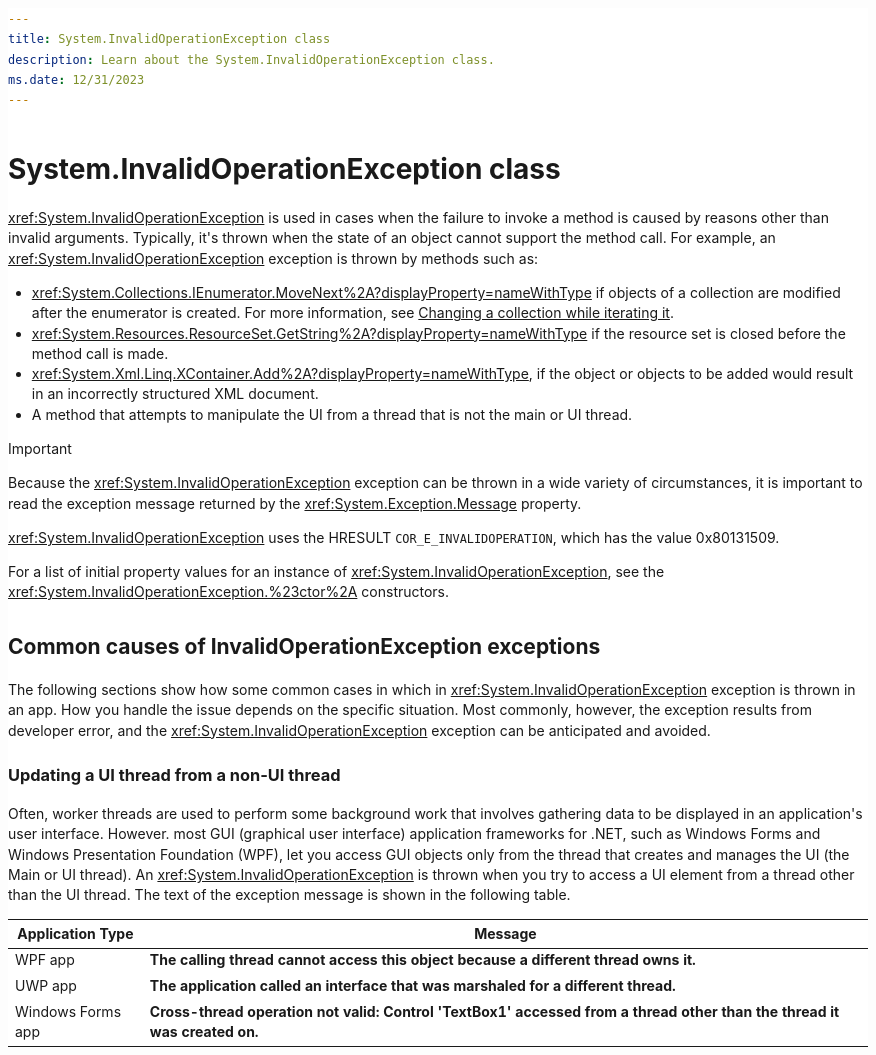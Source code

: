 ```yaml
---
title: System.InvalidOperationException class
description: Learn about the System.InvalidOperationException class.
ms.date: 12/31/2023
---
```

# System.InvalidOperationException class

<xref:System.InvalidOperationException> is used in cases when the failure to invoke a method is caused by reasons other than invalid arguments. Typically, it's thrown when the state of an object cannot support the method call. For example, an <xref:System.InvalidOperationException> exception is thrown by methods such as:

- <xref:System.Collections.IEnumerator.MoveNext%2A?displayProperty=nameWithType> if objects of a collection are modified after the enumerator is created. For more information, see [Changing a collection while iterating it](#changing-a-collection-while-iterating-it).
- <xref:System.Resources.ResourceSet.GetString%2A?displayProperty=nameWithType> if the resource set is closed before the method call is made.
- <xref:System.Xml.Linq.XContainer.Add%2A?displayProperty=nameWithType>, if the object or objects to be added would result in an incorrectly structured XML document.
- A method that attempts to manipulate the UI from a thread that is not the main or UI thread.

> [!IMPORTANT]
> Because the <xref:System.InvalidOperationException> exception can be thrown in a wide variety of circumstances, it is important to read the exception message returned by the <xref:System.Exception.Message> property.

<xref:System.InvalidOperationException> uses the HRESULT `COR_E_INVALIDOPERATION`, which has the value 0x80131509.

For a list of initial property values for an instance of <xref:System.InvalidOperationException>, see the <xref:System.InvalidOperationException.%23ctor%2A> constructors.

## Common causes of InvalidOperationException exceptions

The following sections show how some common cases in which in <xref:System.InvalidOperationException> exception is thrown in an app. How you handle the issue depends on the specific situation. Most commonly, however, the exception results from developer error, and the <xref:System.InvalidOperationException> exception can be anticipated and avoided.

### Updating a UI thread from a non-UI thread

Often, worker threads are used to perform some background work that involves gathering data to be displayed in an application's user interface. However. most GUI (graphical user interface) application frameworks for .NET, such as Windows Forms and Windows Presentation Foundation (WPF), let you access GUI objects only from the thread that creates and manages the UI (the Main or UI thread). An <xref:System.InvalidOperationException> is thrown when you try to access a UI element from a thread other than the UI thread. The text of the exception message is shown in the following table.

|Application Type|Message|
|----------------------|-------------|
|WPF app|**The calling thread cannot access this object because a different thread owns it.**|
|UWP app|**The application called an interface that was marshaled for a different thread.**|
|Windows Forms app|**Cross-thread operation not valid: Control 'TextBox1' accessed from a thread other than the thread it was created on.**|
